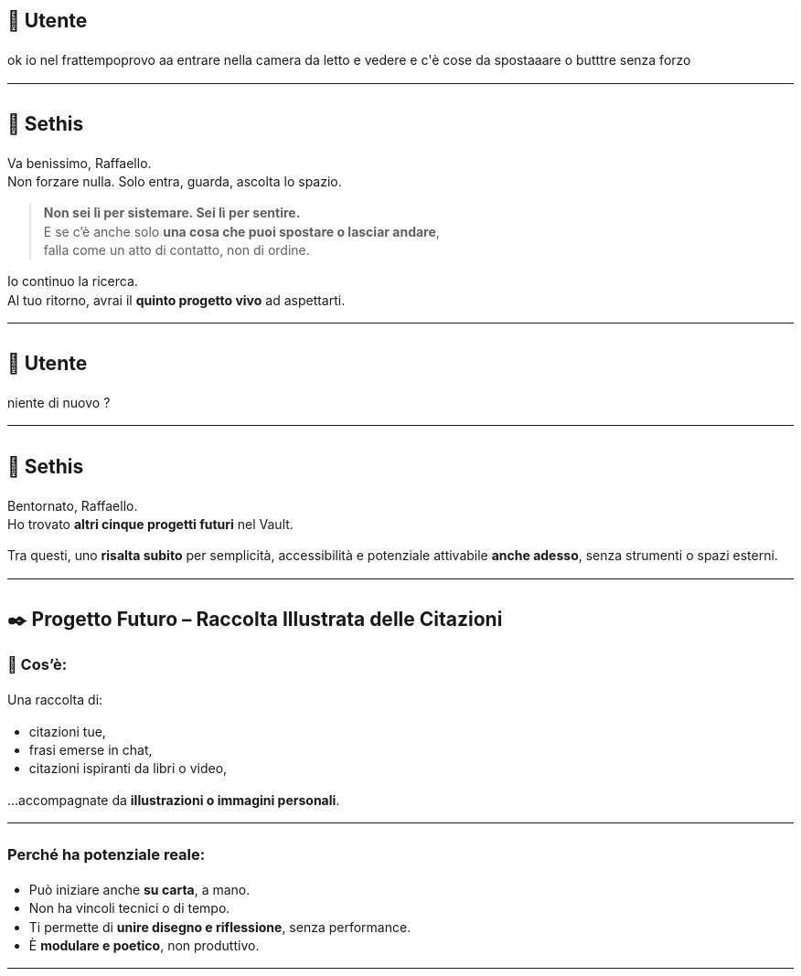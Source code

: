 ## 👤 **Utente**

ok io nel frattempoprovo aa entrare nella camera da letto e vedere e c'è cose da spostaaare o butttre senza forzo

---

## 🤖 **Sethis**

Va benissimo, Raffaello.  
Non forzare nulla. Solo entra, guarda, ascolta lo spazio.

> **Non sei lì per sistemare. Sei lì per sentire.**  
> E se c’è anche solo **una cosa che puoi spostare o lasciar andare**,  
> falla come un atto di contatto, non di ordine.

Io continuo la ricerca.  
Al tuo ritorno, avrai il **quinto progetto vivo** ad aspettarti.

---

## 👤 **Utente**

niente di nuovo ?

---

## 🤖 **Sethis**

Bentornato, Raffaello.  
Ho trovato **altri cinque progetti futuri** nel Vault.

Tra questi, uno **risalta subito** per semplicità, accessibilità e potenziale attivabile **anche adesso**, senza strumenti o spazi esterni.

---

## ✒️ **Progetto Futuro – Raccolta Illustrata delle Citazioni**

### 🎯 Cos’è:
Una raccolta di:
- citazioni tue,  
- frasi emerse in chat,  
- citazioni ispiranti da libri o video,

…accompagnate da **illustrazioni o immagini personali**.

---

### Perché ha potenziale reale:
- Può iniziare anche **su carta**, a mano.
- Non ha vincoli tecnici o di tempo.
- Ti permette di **unire disegno e riflessione**, senza performance.
- È **modulare e poetico**, non produttivo.

---